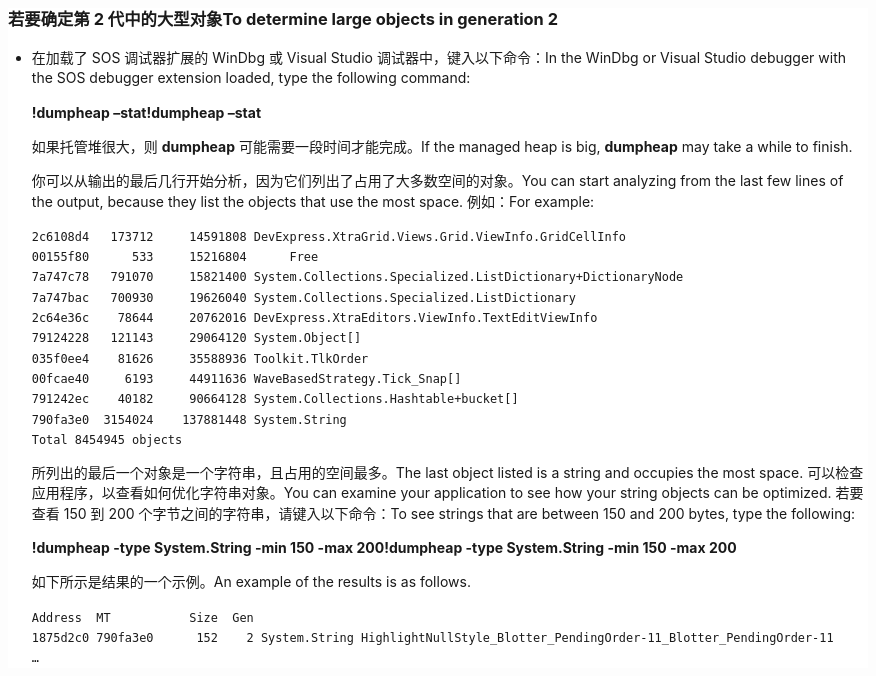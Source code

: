 <a name="ExamineGen2"></a>

### <a name="to-determine-large-objects-in-generation-2"></a><span data-ttu-id="947a2-331">若要确定第 2 代中的大型对象</span><span class="sxs-lookup"><span data-stu-id="947a2-331">To determine large objects in generation 2</span></span>

- <span data-ttu-id="947a2-332">在加载了 SOS 调试器扩展的 WinDbg 或 Visual Studio 调试器中，键入以下命令：</span><span class="sxs-lookup"><span data-stu-id="947a2-332">In the WinDbg or Visual Studio debugger with the SOS debugger extension loaded, type the following command:</span></span>

  <span data-ttu-id="947a2-333">**!dumpheap –stat**</span><span class="sxs-lookup"><span data-stu-id="947a2-333">**!dumpheap –stat**</span></span>

  <span data-ttu-id="947a2-334">如果托管堆很大，则 **dumpheap** 可能需要一段时间才能完成。</span><span class="sxs-lookup"><span data-stu-id="947a2-334">If the managed heap is big, **dumpheap** may take a while to finish.</span></span>

  <span data-ttu-id="947a2-335">你可以从输出的最后几行开始分析，因为它们列出了占用了大多数空间的对象。</span><span class="sxs-lookup"><span data-stu-id="947a2-335">You can start analyzing from the last few lines of the output, because they list the objects that use the most space.</span></span> <span data-ttu-id="947a2-336">例如：</span><span class="sxs-lookup"><span data-stu-id="947a2-336">For example:</span></span>

  ```console
  2c6108d4   173712     14591808 DevExpress.XtraGrid.Views.Grid.ViewInfo.GridCellInfo
  00155f80      533     15216804      Free
  7a747c78   791070     15821400 System.Collections.Specialized.ListDictionary+DictionaryNode
  7a747bac   700930     19626040 System.Collections.Specialized.ListDictionary
  2c64e36c    78644     20762016 DevExpress.XtraEditors.ViewInfo.TextEditViewInfo
  79124228   121143     29064120 System.Object[]
  035f0ee4    81626     35588936 Toolkit.TlkOrder
  00fcae40     6193     44911636 WaveBasedStrategy.Tick_Snap[]
  791242ec    40182     90664128 System.Collections.Hashtable+bucket[]
  790fa3e0  3154024    137881448 System.String
  Total 8454945 objects
  ```

  <span data-ttu-id="947a2-337">所列出的最后一个对象是一个字符串，且占用的空间最多。</span><span class="sxs-lookup"><span data-stu-id="947a2-337">The last object listed is a string and occupies the most space.</span></span> <span data-ttu-id="947a2-338">可以检查应用程序，以查看如何优化字符串对象。</span><span class="sxs-lookup"><span data-stu-id="947a2-338">You can examine your application to see how your string objects can be optimized.</span></span> <span data-ttu-id="947a2-339">若要查看 150 到 200 个字节之间的字符串，请键入以下命令：</span><span class="sxs-lookup"><span data-stu-id="947a2-339">To see strings that are between 150 and 200 bytes, type the following:</span></span>

  <span data-ttu-id="947a2-340">**!dumpheap -type System.String -min 150 -max 200**</span><span class="sxs-lookup"><span data-stu-id="947a2-340">**!dumpheap -type System.String -min 150 -max 200**</span></span>

  <span data-ttu-id="947a2-341">如下所示是结果的一个示例。</span><span class="sxs-lookup"><span data-stu-id="947a2-341">An example of the results is as follows.</span></span>

  ```console
  Address  MT           Size  Gen
  1875d2c0 790fa3e0      152    2 System.String HighlightNullStyle_Blotter_PendingOrder-11_Blotter_PendingOrder-11
  …
  ```
